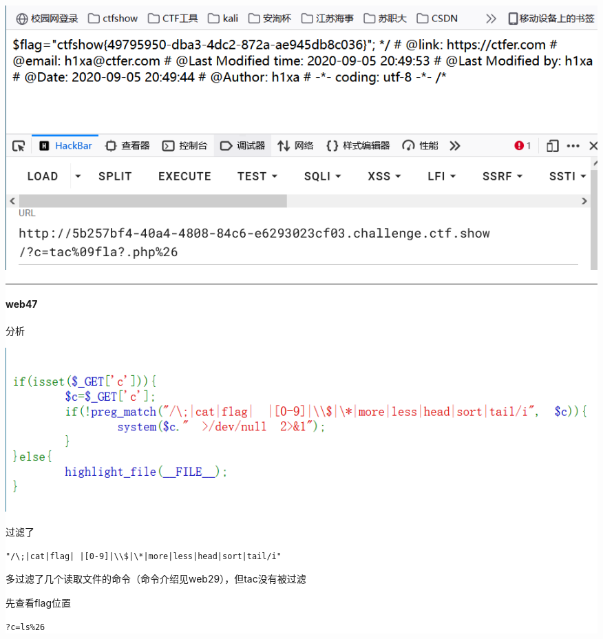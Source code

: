 ![image-20240120130019597](image/image-20240120130019597.png)

------

#### web47

分析

![image-20240120130102218](image/image-20240120130102218.png)

过滤了

```
"/\;|cat|flag| |[0-9]|\\$|\*|more|less|head|sort|tail/i"
```

多过滤了几个读取文件的命令（命令介绍见web29），但tac没有被过滤

先查看flag位置

```
?c=ls%26
```
